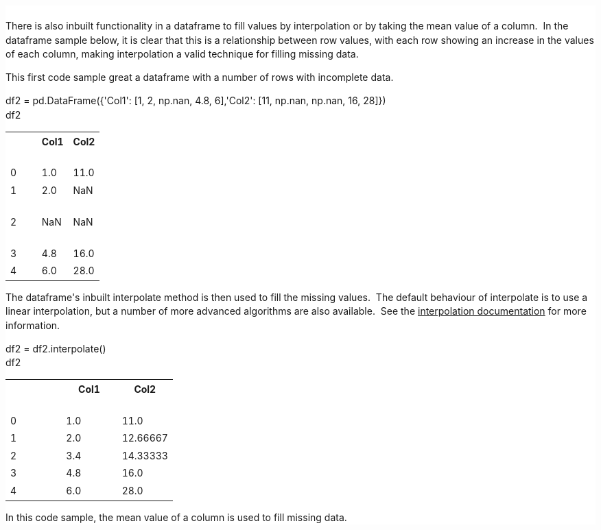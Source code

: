    <br>There is also inbuilt functionality in a dataframe to fill values by interpolation or by taking the mean value of a column.  In the dataframe sample below, it is clear that this is a relationship between row values, with each row showing an increase in the values of each column, making interpolation a valid technique for filling missing data.<br></p><p>This first code sample great a dataframe with a number of rows with incomplete data.<br></p><p class="ssw15-rteElement-CodeArea">df2 = pd.DataFrame({'Col1': [1, 2, np.nan, 4.8, 6],'Col2': [11, np.nan, np.nan, 16, 28]})<br>df2</p><table cellspacing="0" width="100%" class="ssw15-rteTable-default"><tbody><tr class="ssw15-rteTableHeaderRow-default"><th class="ssw15-rteTableHeaderEvenCol-default" rowspan="1" colspan="1" style="width:33.3333%;">​​<br><br></th><th class="ssw15-rteTableHeaderOddCol-default" rowspan="1" colspan="1" style="width:33.3333%;">​Col1<br></th><th class="ssw15-rteTableHeaderEvenCol-default" rowspan="1" colspan="1" style="width:33.3333%;">​Col2<br></th></tr><tr class="ssw15-rteTableOddRow-default"><td class="ssw15-rteTableEvenCol-default">​0<br></td><td class="ssw15-rteTableOddCol-default">​1.0<br></td><td class="ssw15-rteTableEvenCol-default">​11.0<br></td></tr><tr class="ssw15-rteTableEvenRow-default"><td class="ssw15-rteTableEvenCol-default">​1<br></td><td class="ssw15-rteTableOddCol-default">​2.0<br></td><td class="ssw15-rteTableEvenCol-default">​NaN<br><br></td></tr><tr class="ssw15-rteTableOddRow-default"><td class="ssw15-rteTableEvenCol-default">​2<br></td><td class="ssw15-rteTableOddCol-default">​NaN<br><br></td><td class="ssw15-rteTableEvenCol-default">​NaN<br><br></td></tr><tr class="ssw15-rteTableEvenRow-default"><td class="ssw15-rteTableEvenCol-default">​3<br></td><td class="ssw15-rteTableOddCol-default">​4.8<br></td><td class="ssw15-rteTableEvenCol-default">16.0<br></td></tr><tr class="ssw15-rteTableOddRow-default"><td class="ssw15-rteTableEvenCol-default" rowspan="1">​4<br></td><td class="ssw15-rteTableOddCol-default" rowspan="1">​6.0<br></td><td class="ssw15-rteTableEvenCol-default" rowspan="1">​28.0<br></td></tr></tbody></table><p class="ssw15-rteElement-P">​​​​The dataframe's inbuilt interpolate method is then used to fill the missing values.  The default behaviour of interpolate is to use a linear interpolation, but a number of more advanced algorithms are also available.  See the <a href="http://pandas.pydata.org/pandas-docs/stable/generated/pandas.DataFrame.interpolate.html">interpolation documentation​</a> for more information.<br></p><p class="ssw15-rteElement-CodeArea">df2 = df2.interpolate()<br>df2</p><table cellspacing="0" width="100%" class="ssw15-rteTable-default"><tbody><tr class="ssw15-rteTableHeaderRow-default"><th class="ssw15-rteTableHeaderEvenCol-default" rowspan="1" colspan="1" style="width:33.3333%;">​​<br><br></th><th class="ssw15-rteTableHeaderOddCol-default" rowspan="1" colspan="1" style="width:33.3333%;">​Col1<br></th><th class="ssw15-rteTableHeaderEvenCol-default" rowspan="1" colspan="1" style="width:33.3333%;">​Col2<br></th></tr><tr class="ssw15-rteTableOddRow-default"><td class="ssw15-rteTableEvenCol-default">​0<br></td><td class="ssw15-rteTableOddCol-default">​1.0<br></td><td class="ssw15-rteTableEvenCol-default">​11.0<br></td></tr><tr class="ssw15-rteTableEvenRow-default"><td class="ssw15-rteTableEvenCol-default">​1<br></td><td class="ssw15-rteTableOddCol-default">​2.0<br></td><td class="ssw15-rteTableEvenCol-default">​12.66667<br></td></tr><tr class="ssw15-rteTableOddRow-default"><td class="ssw15-rteTableEvenCol-default">​2<br></td><td class="ssw15-rteTableOddCol-default">​3.4<br></td><td class="ssw15-rteTableEvenCol-default">​14.33333<br></td></tr><tr class="ssw15-rteTableEvenRow-default"><td class="ssw15-rteTableEvenCol-default">​3<br></td><td class="ssw15-rteTableOddCol-default">​4.8<br></td><td class="ssw15-rteTableEvenCol-default">16.0<br></td></tr><tr class="ssw15-rteTableOddRow-default"><td class="ssw15-rteTableEvenCol-default" rowspan="1">​4<br></td><td class="ssw15-rteTableOddCol-default" rowspan="1">​6.0<br></td><td class="ssw15-rteTableEvenCol-default" rowspan="1">​28.0<br></td></tr></tbody></table>​In this code sample, the mean value of a column is used to fill missing data.<br>